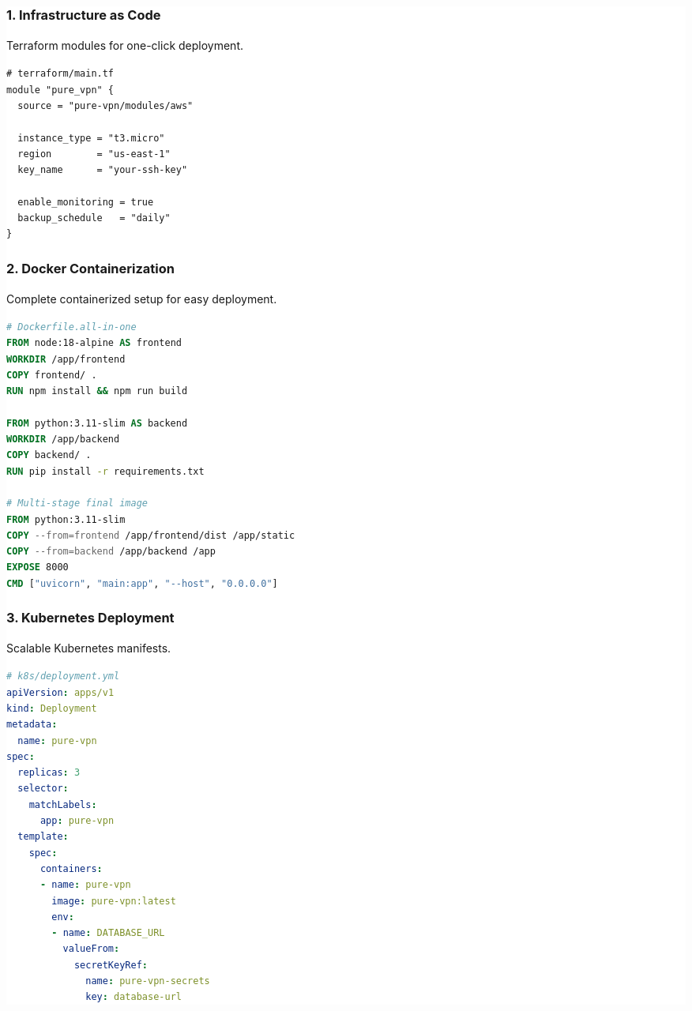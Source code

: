 ### 1. **Infrastructure as Code**
Terraform modules for one-click deployment.

```hcl
# terraform/main.tf
module "pure_vpn" {
  source = "pure-vpn/modules/aws"
  
  instance_type = "t3.micro"
  region        = "us-east-1"
  key_name      = "your-ssh-key"
  
  enable_monitoring = true
  backup_schedule   = "daily"
}
```

### 2. **Docker Containerization**
Complete containerized setup for easy deployment.

```dockerfile
# Dockerfile.all-in-one
FROM node:18-alpine AS frontend
WORKDIR /app/frontend
COPY frontend/ .
RUN npm install && npm run build

FROM python:3.11-slim AS backend
WORKDIR /app/backend
COPY backend/ .
RUN pip install -r requirements.txt

# Multi-stage final image
FROM python:3.11-slim
COPY --from=frontend /app/frontend/dist /app/static
COPY --from=backend /app/backend /app
EXPOSE 8000
CMD ["uvicorn", "main:app", "--host", "0.0.0.0"]
```

### 3. **Kubernetes Deployment**
Scalable Kubernetes manifests.

```yaml
# k8s/deployment.yml
apiVersion: apps/v1
kind: Deployment
metadata:
  name: pure-vpn
spec:
  replicas: 3
  selector:
    matchLabels:
      app: pure-vpn
  template:
    spec:
      containers:
      - name: pure-vpn
        image: pure-vpn:latest
        env:
        - name: DATABASE_URL
          valueFrom:
            secretKeyRef:
              name: pure-vpn-secrets
              key: database-url
```